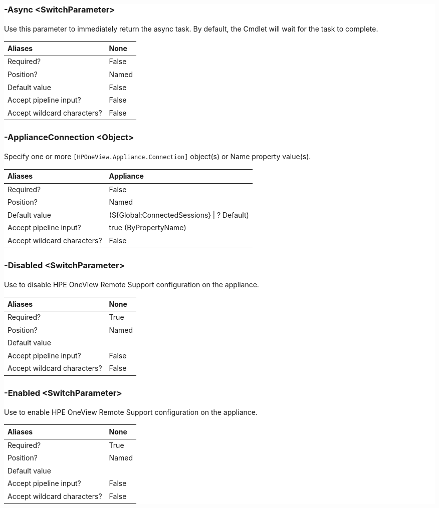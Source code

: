 ### -Async &lt;SwitchParameter&gt;

Use this parameter to immediately return the async task.  By default, the Cmdlet will wait for the task to complete.

| Aliases | None |
| :--- | :--- |
| Required? | False |
| Position? | Named |
| Default value | False |
| Accept pipeline input? | False |
| Accept wildcard characters? | False |

### -ApplianceConnection &lt;Object&gt;

Specify one or more `[HPOneView.Appliance.Connection]` object(s) or Name property value(s).

| Aliases | Appliance |
| :--- | :--- |
| Required? | False |
| Position? | Named |
| Default value | (${Global:ConnectedSessions} &vert; ? Default) |
| Accept pipeline input? | true (ByPropertyName) |
| Accept wildcard characters? | False |

### -Disabled &lt;SwitchParameter&gt;

Use to disable HPE OneView Remote Support configuration on the appliance.

| Aliases | None |
| :--- | :--- |
| Required? | True |
| Position? | Named |
| Default value |  |
| Accept pipeline input? | False |
| Accept wildcard characters? | False |

### -Enabled &lt;SwitchParameter&gt;

Use to enable HPE OneView Remote Support configuration on the appliance.

| Aliases | None |
| :--- | :--- |
| Required? | True |
| Position? | Named |
| Default value |  |
| Accept pipeline input? | False |
| Accept wildcard characters? | False |
